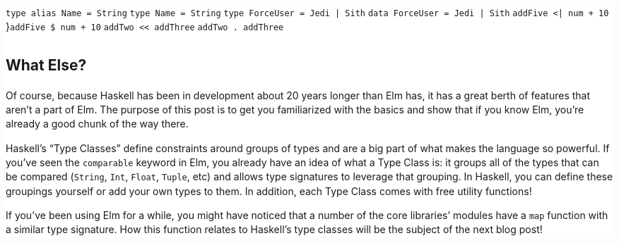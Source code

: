 <td><code>type alias Name = String</code></td>
<td><code>type Name = String</code></td>
</tr>
<tr>
<td><code>type ForceUser = Jedi | Sith</code></td>
<td><code>data ForceUser = Jedi | Sith</code></td>
</tr>
<tr>
<td><code>addFive &lt;| num + 10</code></td>
<td>}<code>addFive $ num + 10</code></td>
</tr>
<tr>
<td><code>addTwo &lt;&lt; addThree</code></td>
<td><code>addTwo . addThree</code></td>
</tr>
</tbody>
</table>
<h2 id="what-else">What Else?</h2>
<p>Of course, because Haskell has been in development about 20 years longer than Elm has, it has a great berth of features that aren’t a part of Elm. The purpose of this post is to get you familiarized with the basics and show that if you know Elm, you’re already a good chunk of the way there.</p>
<p>Haskell’s “Type Classes” define constraints around groups of types and are a big part of what makes the language so powerful. If you’ve seen the <code>comparable</code> keyword in Elm, you already have an idea of what a Type Class is: it groups all of the types that can be compared (<code>String</code>, <code>Int</code>, <code>Float</code>, <code>Tuple</code>, etc) and allows type signatures to leverage that grouping. In Haskell, you can define these groupings yourself or add your own types to them. In addition, each Type Class comes with free utility functions!</p>
<p>If you’ve been using Elm for a while, you might have noticed that a number of the core libraries’ modules have a <code>map</code> function with a similar type signature. How this function relates to Haskell’s type classes will be the subject of the next blog post!</p>
